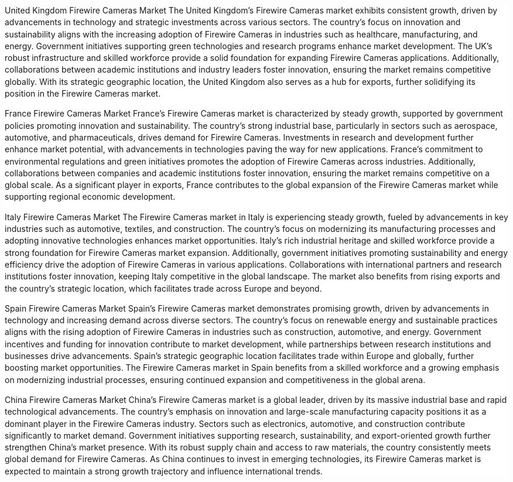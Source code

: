 United Kingdom Firewire Cameras Market
The United Kingdom’s Firewire Cameras market exhibits consistent growth, driven by advancements in technology and strategic investments across various sectors. The country’s focus on innovation and sustainability aligns with the increasing adoption of Firewire Cameras in industries such as healthcare, manufacturing, and energy. Government initiatives supporting green technologies and research programs enhance market development. The UK’s robust infrastructure and skilled workforce provide a solid foundation for expanding Firewire Cameras applications. Additionally, collaborations between academic institutions and industry leaders foster innovation, ensuring the market remains competitive globally. With its strategic geographic location, the United Kingdom also serves as a hub for exports, further solidifying its position in the Firewire Cameras market.

France Firewire Cameras Market
France’s Firewire Cameras market is characterized by steady growth, supported by government policies promoting innovation and sustainability. The country’s strong industrial base, particularly in sectors such as aerospace, automotive, and pharmaceuticals, drives demand for Firewire Cameras. Investments in research and development further enhance market potential, with advancements in technologies paving the way for new applications. France’s commitment to environmental regulations and green initiatives promotes the adoption of Firewire Cameras across industries. Additionally, collaborations between companies and academic institutions foster innovation, ensuring the market remains competitive on a global scale. As a significant player in exports, France contributes to the global expansion of the Firewire Cameras market while supporting regional economic development.

Italy Firewire Cameras Market
The Firewire Cameras market in Italy is experiencing steady growth, fueled by advancements in key industries such as automotive, textiles, and construction. The country’s focus on modernizing its manufacturing processes and adopting innovative technologies enhances market opportunities. Italy’s rich industrial heritage and skilled workforce provide a strong foundation for Firewire Cameras market expansion. Additionally, government initiatives promoting sustainability and energy efficiency drive the adoption of Firewire Cameras in various applications. Collaborations with international partners and research institutions foster innovation, keeping Italy competitive in the global landscape. The market also benefits from rising exports and the country’s strategic location, which facilitates trade across Europe and beyond.

Spain Firewire Cameras Market
Spain’s Firewire Cameras market demonstrates promising growth, driven by advancements in technology and increasing demand across diverse sectors. The country’s focus on renewable energy and sustainable practices aligns with the rising adoption of Firewire Cameras in industries such as construction, automotive, and energy. Government incentives and funding for innovation contribute to market development, while partnerships between research institutions and businesses drive advancements. Spain’s strategic geographic location facilitates trade within Europe and globally, further boosting market opportunities. The Firewire Cameras market in Spain benefits from a skilled workforce and a growing emphasis on modernizing industrial processes, ensuring continued expansion and competitiveness in the global arena.

China Firewire Cameras Market
China’s Firewire Cameras market is a global leader, driven by its massive industrial base and rapid technological advancements. The country’s emphasis on innovation and large-scale manufacturing capacity positions it as a dominant player in the Firewire Cameras industry. Sectors such as electronics, automotive, and construction contribute significantly to market demand. Government initiatives supporting research, sustainability, and export-oriented growth further strengthen China’s market presence. With its robust supply chain and access to raw materials, the country consistently meets global demand for Firewire Cameras. As China continues to invest in emerging technologies, its Firewire Cameras market is expected to maintain a strong growth trajectory and influence international trends.
